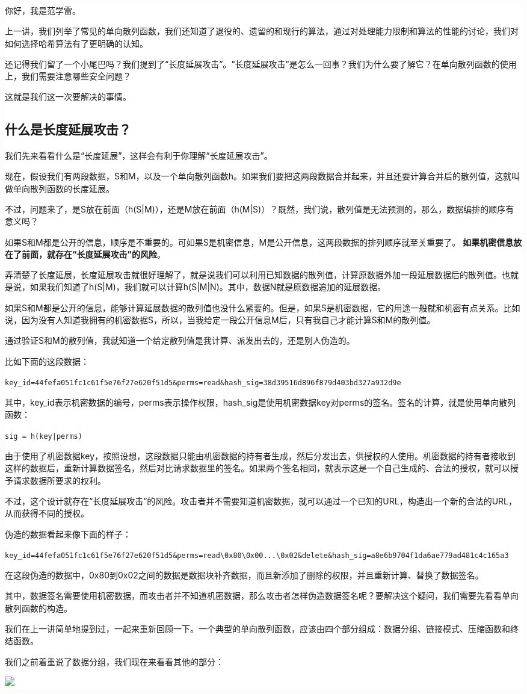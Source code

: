 你好，我是范学雷。

上一讲，我们列举了常见的单向散列函数，我们还知道了退役的、遗留的和现行的算法，通过对处理能力限制和算法的性能的讨论，我们对如何选择哈希算法有了更明确的认知。

还记得我们留了一个小尾巴吗？我们提到了“长度延展攻击”。“长度延展攻击”是怎么一回事？我们为什么要了解它？在单向散列函数的使用上，我们需要注意哪些安全问题？

这就是我们这一次要解决的事情。

## 什么是长度延展攻击？

我们先来看看什么是“长度延展”，这样会有利于你理解“长度延展攻击”。

现在，假设我们有两段数据，S和M，以及一个单向散列函数h。如果我们要把这两段数据合并起来，并且还要计算合并后的散列值，这就叫做单向散列函数的长度延展。

不过，问题来了，是S放在前面（h(S\|M)），还是M放在前面（h(M\|S)）？既然，我们说，散列值是无法预测的，那么，数据编排的顺序有意义吗？

如果S和M都是公开的信息，顺序是不重要的。可如果S是机密信息，M是公开信息，这两段数据的排列顺序就至关重要了。 **如果机密信息放在了前面，就存在“长度延展攻击”的风险**。

弄清楚了长度延展，长度延展攻击就很好理解了，就是说我们可以利用已知数据的散列值，计算原数据外加一段延展数据后的散列值。也就是说，如果我们知道了h(S\|M)，我们就可以计算h(S\|M\|N)。其中，数据N就是原数据追加的延展数据。

如果S和M都是公开的信息，能够计算延展数据的散列值也没什么紧要的。但是，如果S是机密数据，它的用途一般就和机密有点关系。比如说，因为没有人知道我拥有的机密数据S，所以，当我给定一段公开信息M后，只有我自己才能计算S和M的散列值。

通过验证S和M的散列值，我就知道一个给定散列值是我计算、派发出去的，还是别人伪造的。

比如下面的这段数据：

```
key_id=44fefa051fc1c61f5e76f27e620f51d5&perms=read&hash_sig=38d39516d896f879d403bd327a932d9e

```

其中，key\_id表示机密数据的编号，perms表示操作权限，hash\_sig是使用机密数据key对perms的签名。签名的计算，就是使用单向散列函数：

```
sig = h(key|perms)

```

由于使用了机密数据key，按照设想，这段数据只能由机密数据的持有者生成，然后分发出去，供授权的人使用。机密数据的持有者接收到这样的数据后，重新计算数据签名，然后对比请求数据里的签名。如果两个签名相同，就表示这是一个自己生成的、合法的授权，就可以授予请求数据所要求的权利。

不过，这个设计就存在“长度延展攻击”的风险。攻击者并不需要知道机密数据，就可以通过一个已知的URL，构造出一个新的合法的URL，从而获得不同的授权。

伪造的数据看起来像下面的样子：

```
key_id=44fefa051fc1c61f5e76f27e620f51d5&perms=read\0x80\0x00...\0x02&delete&hash_sig=a8e6b9704f1da6ae779ad481c4c165a3

```

在这段伪造的数据中，0x80到0x02之间的数据是数据块补齐数据，而且新添加了删除的权限，并且重新计算、替换了数据签名。

其中，数据签名需要使用机密数据，而攻击者并不知道机密数据，那么攻击者怎样伪造数据签名呢？要解决这个疑问，我们需要先看看单向散列函数的构造。

我们在上一讲简单地提到过，一起来重新回顾一下。一个典型的单向散列函数，应该由四个部分组成：数据分组、链接模式、压缩函数和终结函数。

我们之前着重说了数据分组，我们现在来看看其他的部分：

![](https://static001.geekbang.org/resource/image/76/63/766c6b81c43b684a0f083c540ea94163.jpeg?wh=2284*1285)
